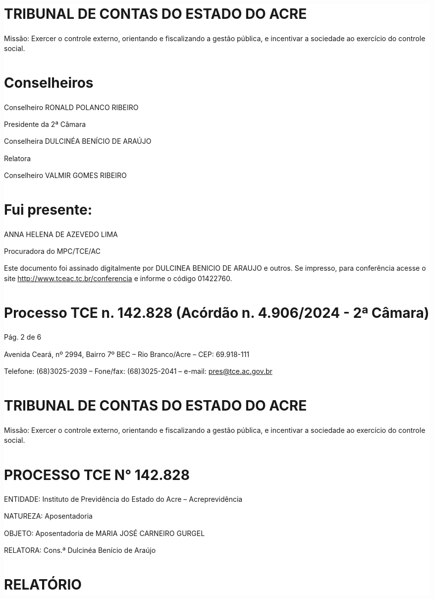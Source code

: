 # TRIBUNAL DE CONTAS DO ESTADO DO ACRE

Missão: Exercer o controle externo, orientando e fiscalizando a gestão pública, e incentivar a sociedade ao exercício do controle social.

# Conselheiros

Conselheiro RONALD POLANCO RIBEIRO

Presidente da 2ª Câmara

Conselheira DULCINÉA BENÍCIO DE ARAÚJO

Relatora

Conselheiro VALMIR GOMES RIBEIRO

# Fui presente:

ANNA HELENA DE AZEVEDO LIMA

Procuradora do MPC/TCE/AC

Este documento foi assinado digitalmente por DULCINEA BENICIO DE ARAUJO e outros. Se impresso, para conferência acesse o site http://www.tceac.tc.br/conferencia e informe o código 01422760.

# Processo TCE n. 142.828 (Acórdão n. 4.906/2024 - 2ª Câmara)

Pág. 2 de 6

Avenida Ceará, nº 2994, Bairro 7º BEC – Rio Branco/Acre – CEP: 69.918-111

Telefone: (68)3025-2039 – Fone/fax: (68)3025-2041 – e-mail: pres@tce.ac.gov.br

# TRIBUNAL DE CONTAS DO ESTADO DO ACRE

Missão: Exercer o controle externo, orientando e fiscalizando a gestão pública, e incentivar a sociedade ao exercício do controle social.

# PROCESSO TCE N° 142.828

ENTIDADE: Instituto de Previdência do Estado do Acre – Acreprevidência

NATUREZA: Aposentadoria

OBJETO: Aposentadoria de MARIA JOSÉ CARNEIRO GURGEL

RELATORA: Cons.ª Dulcinéa Benício de Araújo

# RELATÓRIO
